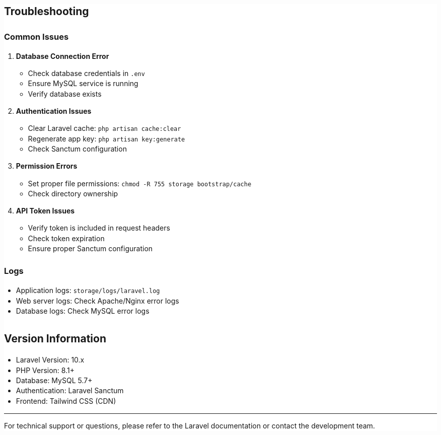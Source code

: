 ## Troubleshooting

### Common Issues

1. **Database Connection Error**
   - Check database credentials in `.env`
   - Ensure MySQL service is running
   - Verify database exists

2. **Authentication Issues**
   - Clear Laravel cache: `php artisan cache:clear`
   - Regenerate app key: `php artisan key:generate`
   - Check Sanctum configuration

3. **Permission Errors**
   - Set proper file permissions: `chmod -R 755 storage bootstrap/cache`
   - Check directory ownership

4. **API Token Issues**
   - Verify token is included in request headers
   - Check token expiration
   - Ensure proper Sanctum configuration

### Logs
- Application logs: `storage/logs/laravel.log`
- Web server logs: Check Apache/Nginx error logs
- Database logs: Check MySQL error logs

## Version Information
- Laravel Version: 10.x
- PHP Version: 8.1+
- Database: MySQL 5.7+
- Authentication: Laravel Sanctum
- Frontend: Tailwind CSS (CDN)

---

For technical support or questions, please refer to the Laravel documentation or contact the development team.
